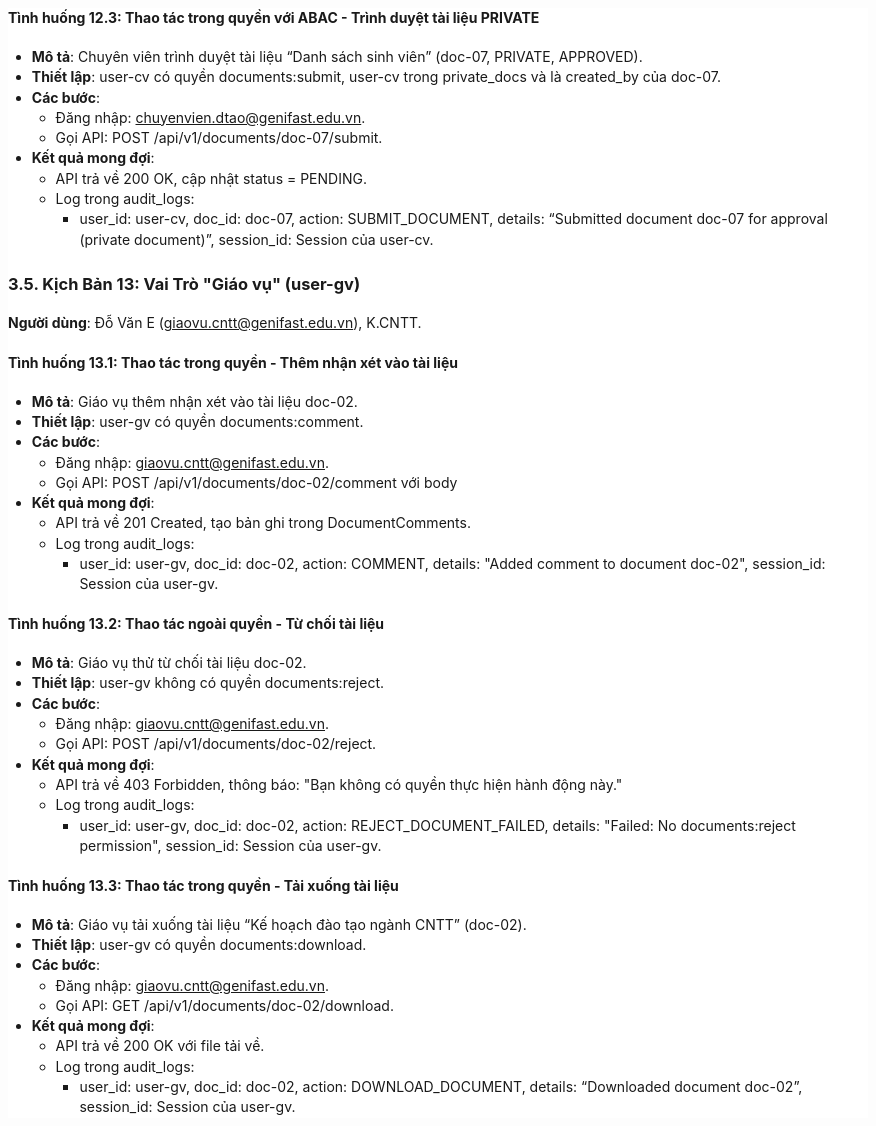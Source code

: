 #### Tình huống 12.3: Thao tác trong quyền với ABAC - Trình duyệt tài liệu PRIVATE
- **Mô tả**: Chuyên viên trình duyệt tài liệu “Danh sách sinh viên” (doc-07, PRIVATE, APPROVED).
- **Thiết lập**: user-cv có quyền documents:submit, user-cv trong private_docs và là created_by của doc-07.
- **Các bước**:
  - Đăng nhập: chuyenvien.dtao@genifast.edu.vn.
  - Gọi API: POST /api/v1/documents/doc-07/submit.
- **Kết quả mong đợi**:
  - API trả về 200 OK, cập nhật status = PENDING.
  - Log trong audit_logs:
    - user_id: user-cv, doc_id: doc-07, action: SUBMIT_DOCUMENT, details: “Submitted document doc-07 for approval (private document)”, session_id: Session của user-cv.

### 3.5. Kịch Bản 13: Vai Trò "Giáo vụ" (user-gv)

**Người dùng**: Đỗ Văn E ([giaovu.cntt@genifast.edu.vn](mailto:giaovu.cntt@genifast.edu.vn)), K.CNTT.

#### Tình huống 13.1: Thao tác trong quyền - Thêm nhận xét vào tài liệu
- **Mô tả**: Giáo vụ thêm nhận xét vào tài liệu doc-02.
- **Thiết lập**: user-gv có quyền documents:comment.
- **Các bước**: 
  - Đăng nhập: giaovu.cntt@genifast.edu.vn.
  - Gọi API: POST /api/v1/documents/doc-02/comment với body
- **Kết quả mong đợi**: 
  - API trả về 201 Created, tạo bản ghi trong DocumentComments.
  - Log trong audit_logs: 
    - user_id: user-gv, doc_id: doc-02, action: COMMENT, details: "Added comment to document doc-02", session_id: Session của user-gv.

#### Tình huống 13.2: Thao tác ngoài quyền - Từ chối tài liệu
- **Mô tả**: Giáo vụ thử từ chối tài liệu doc-02.
- **Thiết lập**: user-gv không có quyền documents:reject.
- **Các bước**: 
  - Đăng nhập: giaovu.cntt@genifast.edu.vn.
  - Gọi API: POST /api/v1/documents/doc-02/reject.
- **Kết quả mong đợi**: 
  - API trả về 403 Forbidden, thông báo: "Bạn không có quyền thực hiện hành động này."
  - Log trong audit_logs: 
    - user_id: user-gv, doc_id: doc-02, action: REJECT_DOCUMENT_FAILED, details: "Failed: No documents:reject permission", session_id: Session của user-gv.

#### Tình huống 13.3: Thao tác trong quyền - Tải xuống tài liệu
- **Mô tả**: Giáo vụ tải xuống tài liệu “Kế hoạch đào tạo ngành CNTT” (doc-02).
- **Thiết lập**: user-gv có quyền documents:download.
- **Các bước**:
  - Đăng nhập: giaovu.cntt@genifast.edu.vn.
  - Gọi API: GET /api/v1/documents/doc-02/download.
- **Kết quả mong đợi**:
  - API trả về 200 OK với file tải về.
  - Log trong audit_logs:
    - user_id: user-gv, doc_id: doc-02, action: DOWNLOAD_DOCUMENT, details: “Downloaded document doc-02”, session_id: Session của user-gv.
